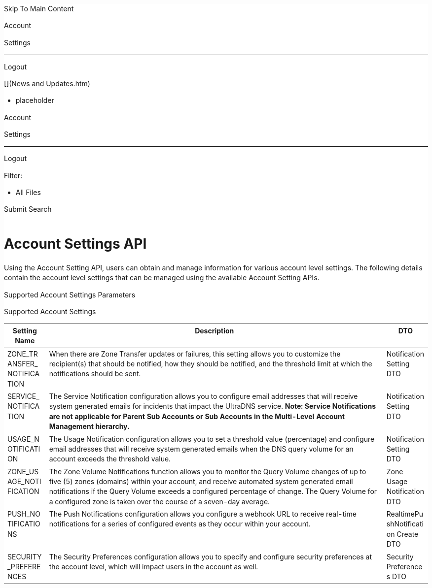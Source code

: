 

Skip To Main Content

Account

Settings

* * *

Logout

[](News and Updates.htm)

  * placeholder

Account

Settings

* * *

Logout

Filter:

  * All Files

Submit Search

# Account Settings API

Using the Account Setting API, users can obtain and manage information for
various account level settings. The following details contain the account
level settings that can be managed using the available Account Setting APIs.

Supported Account Settings Parameters

Supported Account Settings

Setting Name |  Description |  DTO  
---|---|---  
ZONE_TRANSFER_NOTIFICATION |  When there are Zone Transfer updates or failures, this setting allows you to customize the recipient(s) that should be notified, how they should be notified, and the threshold limit at which the notifications should be sent. |  NotificationSetting DTO  
SERVICE_NOTIFICATION  |  The Service Notification configuration allows you to configure email addresses that will receive system generated emails for incidents that impact the UltraDNS service. **Note: Service Notifications are not applicable for Parent Sub Accounts or Sub Accounts in the Multi-Level Account Management hierarchy.** |  NotificationSetting DTO  
USAGE_NOTIFICATION |  The Usage Notification configuration allows you to set a threshold value (percentage) and configure email addresses that will receive system generated emails when the DNS query volume for an account exceeds the threshold value. |  NotificationSetting DTO  
ZONE_USAGE_NOTIFICATION |  The Zone Volume Notifications function allows you to monitor the Query Volume changes of up to five (5) zones (domains) within your account, and receive automated system generated email notifications if the Query Volume exceeds a configured percentage of change. The Query Volume for a configured zone is taken over the course of a seven-day average. |  Zone Usage Notification DTO  
PUSH_NOTIFICATIONS |  The Push Notifications configuration allows you configure a webhook URL to receive real-time notifications for a series of configured events as they occur within your account. |  RealtimePushNotification Create DTO  
SECURITY_PREFERENCES |  The Security Preferences configuration allows you to specify and configure security preferences at the account level, which will impact users in the account as well.  |  Security Preferences DTO  
  